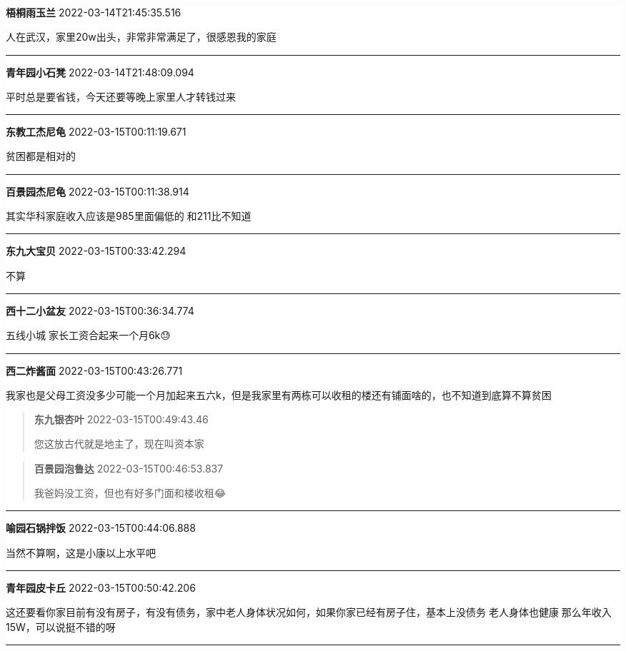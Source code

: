 **梧桐雨玉兰** 2022-03-14T21:45:35.516

人在武汉，家里20w出头，非常非常满足了，很感恩我的家庭

---

**青年园小石凳** 2022-03-14T21:48:09.094

平时总是要省钱，今天还要等晚上家里人才转钱过来

---

**东教工杰尼龟** 2022-03-15T00:11:19.671

贫困都是相对的

---

**百景园杰尼龟** 2022-03-15T00:11:38.914

其实华科家庭收入应该是985里面偏低的 和211比不知道

---

**东九大宝贝** 2022-03-15T00:33:42.294

不算

---

**西十二小盆友** 2022-03-15T00:36:34.774

五线小城 家长工资合起来一个月6k😓

---

**西二炸酱面** 2022-03-15T00:43:26.771

我家也是父母工资没多少可能一个月加起来五六k，但是我家里有两栋可以收租的楼还有铺面啥的，也不知道到底算不算贫困

> **东九银杏叶** 2022-03-15T00:49:43.46
> 
> 您这放古代就是地主了，现在叫资本家


> **百景园泡鲁达** 2022-03-15T00:46:53.837
> 
> 我爸妈没工资，但也有好多门面和楼收租😂


---

**喻园石锅拌饭** 2022-03-15T00:44:06.888

当然不算啊，这是小康以上水平吧

---

**青年园皮卡丘** 2022-03-15T00:50:42.206

这还要看你家目前有没有房子，有没有债务，家中老人身体状况如何，如果你家已经有房子住，基本上没债务 老人身体也健康 那么年收入15W，可以说挺不错的呀

---

